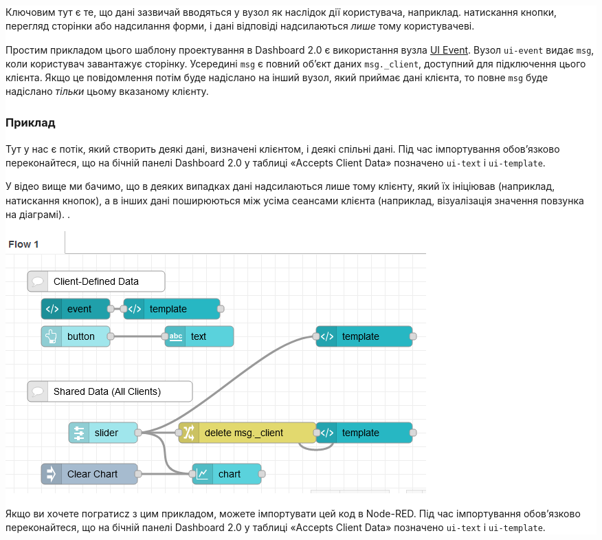 Ключовим тут є те, що дані зазвичай вводяться у вузол як наслідок дії користувача, наприклад. натискання кнопки, перегляд сторінки або надсилання форми, і дані відповіді надсилаються *лише* тому користувачеві.

Простим прикладом цього шаблону проектування в Dashboard 2.0 є використання вузла [UI Event](https://dashboard.flowfuse.com/nodes/widgets/ui-event.html). Вузол `ui-event` видає `msg`, коли користувач завантажує сторінку. Усередині `msg` є повний об’єкт даних `msg._client`, доступний для підключення цього клієнта. Якщо це повідомлення потім буде надіслано на інший вузол, який приймає дані клієнта, то повне `msg` буде надіслано *тільки* цьому вказаному клієнту.

### Приклад

Тут у нас є потік, який створить деякі дані, визначені клієнтом, і деякі спільні дані. Під час імпортування обов’язково переконайтеся, що на бічній панелі Dashboard 2.0 у таблиці «Accepts Client Data» позначено `ui-text` і `ui-template`.

<video width="800" height="600" src ="https://dashboard.flowfuse.com/assets/demo-design-patterns.B9Lpy5Wp.mp4"> Your browser does not support the video tag. </video>

У відео вище ми бачимо, що в деяких випадках дані надсилаються лише тому клієнту, який їх ініціював (наприклад, натискання кнопок), а в інших дані поширюються між усіма сеансами клієнта (наприклад, візуалізація значення повзунка на діаграмі). .

![image-20240531154125612](meida/image-20240531154125612.png)

Якщо ви хочете погратиcz з цим прикладом, можете імпортувати цей код в Node-RED.  Під час імпортування обов’язково переконайтеся, що на бічній панелі Dashboard 2.0 у таблиці «Accepts Client Data» позначено `ui-text` і `ui-template`.

```json
```